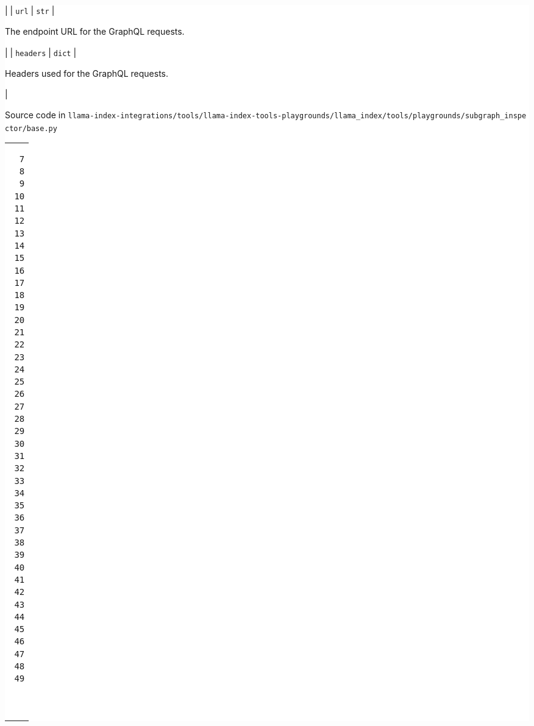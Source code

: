 

 |
| `url` | `str` | 

The endpoint URL for the GraphQL requests.



 |
| `headers` | `dict` | 

Headers used for the GraphQL requests.



 |

Source code in `llama-index-integrations/tools/llama-index-tools-playgrounds/llama_index/tools/playgrounds/subgraph_inspector/base.py`

<table class="highlighttable"><tbody><tr><td class="linenos"><div class="linenodiv"><pre><span></span><span class="normal">  7</span>
<span class="normal">  8</span>
<span class="normal">  9</span>
<span class="normal"> 10</span>
<span class="normal"> 11</span>
<span class="normal"> 12</span>
<span class="normal"> 13</span>
<span class="normal"> 14</span>
<span class="normal"> 15</span>
<span class="normal"> 16</span>
<span class="normal"> 17</span>
<span class="normal"> 18</span>
<span class="normal"> 19</span>
<span class="normal"> 20</span>
<span class="normal"> 21</span>
<span class="normal"> 22</span>
<span class="normal"> 23</span>
<span class="normal"> 24</span>
<span class="normal"> 25</span>
<span class="normal"> 26</span>
<span class="normal"> 27</span>
<span class="normal"> 28</span>
<span class="normal"> 29</span>
<span class="normal"> 30</span>
<span class="normal"> 31</span>
<span class="normal"> 32</span>
<span class="normal"> 33</span>
<span class="normal"> 34</span>
<span class="normal"> 35</span>
<span class="normal"> 36</span>
<span class="normal"> 37</span>
<span class="normal"> 38</span>
<span class="normal"> 39</span>
<span class="normal"> 40</span>
<span class="normal"> 41</span>
<span class="normal"> 42</span>
<span class="normal"> 43</span>
<span class="normal"> 44</span>
<span class="normal"> 45</span>
<span class="normal"> 46</span>
<span class="normal"> 47</span>
<span class="normal"> 48</span>
<span class="normal"> 49</span>